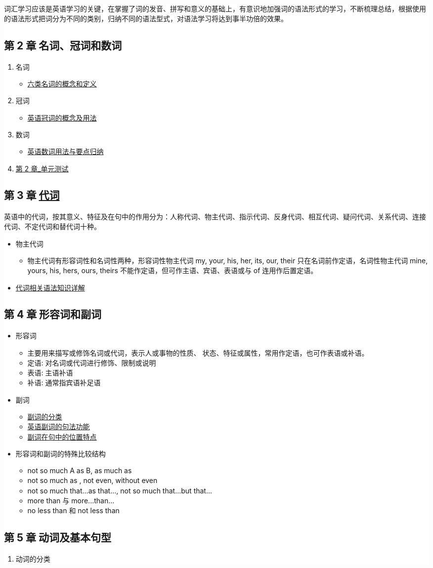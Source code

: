 词汇学习应该是英语学习的关键，在掌握了词的发音、拼写和意义的基础上，有意识地加强词的语法形式的学习，不断梳理总结，根据使用的语法形式把词分为不同的类别，归纳不同的语法型式，对语法学习将达到事半功倍的效果。

## 第 2 章 名词、冠词和数词

1. 名词

   - [六类名词的概念和定义](http://www.yygrammar.com/Article/201908/5472.html)

2. 冠词

   - [英语冠词的概念及用法](http://www.yygrammar.com/Article/201702/4968.html)

3. 数词

   - [英语数词用法与要点归纳](http://www.yygrammar.com/Article/201506/4056.html)

4. [第 2 章\_单元测试](https://umoocs.unipus.cn/course/2633/task/194998/show)

## 第 3 章 [代词](https://baike.baidu.com/item/%E4%BB%A3%E8%AF%8D/19411168)

英语中的代词，按其意义、特征及在句中的作用分为：人称代词、物主代词、指示代词、反身代词、相互代词、疑问代词、关系代词、连接代词、不定代词和替代词十种。

- 物主代词

  - 物主代词有形容词性和名词性两种，形容词性物主代词 my, your, his, her, its, our, their 只在名词前作定语，名词性物主代词 mine, yours, his, hers, ours, theirs 不能作定语，但可作主语、宾语、表语或与 of 连用作后置定语。

- [代词相关语法知识详解](http://www.yygrammar.com/Article/201408/3693.html)

## 第 4 章 形容词和副词

- 形容词

  - 主要用来描写或修饰名词或代词，表示人或事物的性质、 状态、特征或属性，常用作定语，也可作表语或补语。
  - 定语: 对名词或代词进行修饰、限制或说明
  - 表语: 主语补语
  - 补语: 通常指宾语补足语

- 副词

  - [副词的分类](http://www.yygrammar.com/Article/200805/340.html)
  - [英语副词的句法功能](http://www.yygrammar.com/Article/200802/145.html)
  - [副词在句中的位置特点](http://www.yygrammar.com/Article/200805/318.html)

- 形容词和副词的特殊比较结构

  - not so much A as B, as much as
  - not so much as , not even, without even
  - not so much that...as that..., not so much that...but that...
  - more than 与 more...than...
  - no less than 和 not less than

## 第 5 章 动词及基本句型

1. 动词的分类
